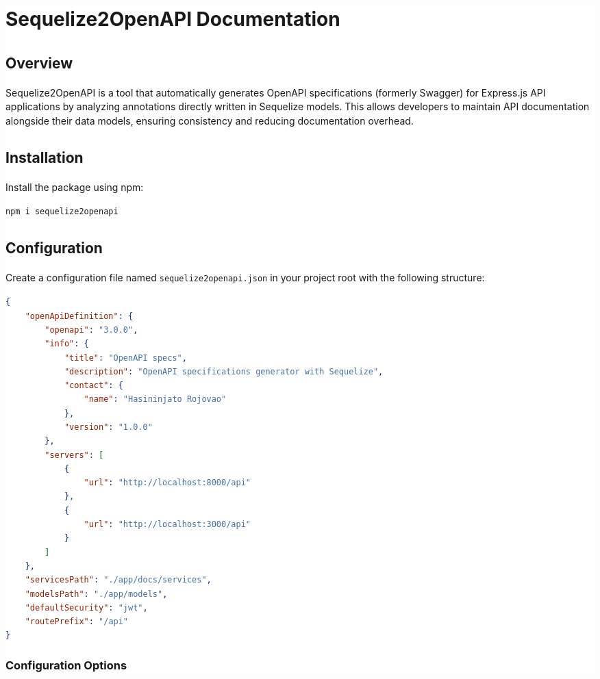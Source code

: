 # Sequelize2OpenAPI Documentation

## Overview

Sequelize2OpenAPI is a tool that automatically generates OpenAPI specifications (formerly Swagger) for Express.js API applications by analyzing annotations directly written in Sequelize models. This allows developers to maintain API documentation alongside their data models, ensuring consistency and reducing documentation overhead.

## Installation

Install the package using npm:

```bash
npm i sequelize2openapi
```

## Configuration

Create a configuration file named `sequelize2openapi.json` in your project root with the following structure:

```json
{
    "openApiDefinition": {
        "openapi": "3.0.0",
        "info": {
            "title": "OpenAPI specs",
            "description": "OpenAPI specifications generator with Sequelize",
            "contact": {
                "name": "Hasininjato Rojovao"
            },
            "version": "1.0.0"
        },
        "servers": [
            {
                "url": "http://localhost:8000/api"
            },
            {
                "url": "http://localhost:3000/api"
            }
        ]
    },
    "servicesPath": "./app/docs/services",
    "modelsPath": "./app/models",
    "defaultSecurity": "jwt",
    "routePrefix": "/api"
}
```

### Configuration Options
